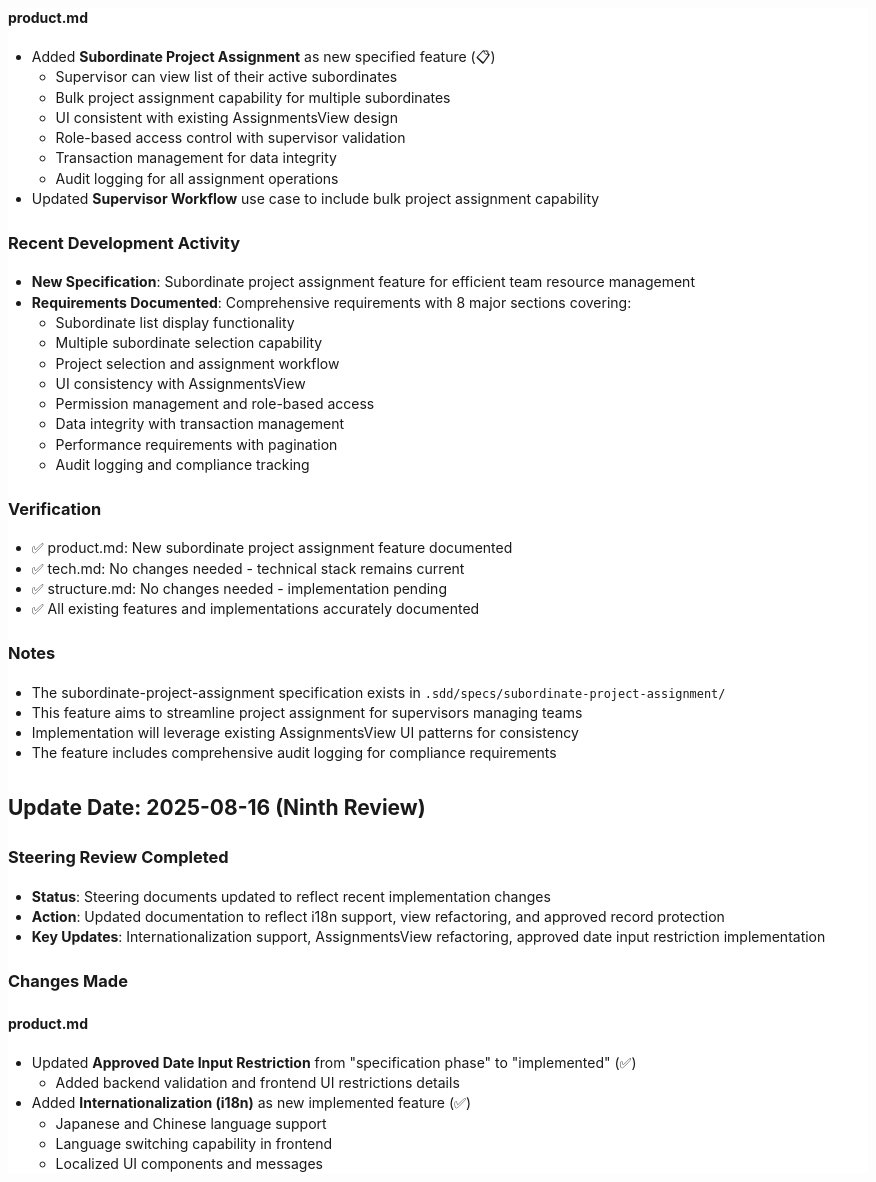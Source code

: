 #### product.md
- Added **Subordinate Project Assignment** as new specified feature (📋)
  - Supervisor can view list of their active subordinates
  - Bulk project assignment capability for multiple subordinates
  - UI consistent with existing AssignmentsView design
  - Role-based access control with supervisor validation
  - Transaction management for data integrity
  - Audit logging for all assignment operations
- Updated **Supervisor Workflow** use case to include bulk project assignment capability

### Recent Development Activity
- **New Specification**: Subordinate project assignment feature for efficient team resource management
- **Requirements Documented**: Comprehensive requirements with 8 major sections covering:
  - Subordinate list display functionality
  - Multiple subordinate selection capability
  - Project selection and assignment workflow
  - UI consistency with AssignmentsView
  - Permission management and role-based access
  - Data integrity with transaction management
  - Performance requirements with pagination
  - Audit logging and compliance tracking

### Verification
- ✅ product.md: New subordinate project assignment feature documented
- ✅ tech.md: No changes needed - technical stack remains current
- ✅ structure.md: No changes needed - implementation pending
- ✅ All existing features and implementations accurately documented

### Notes
- The subordinate-project-assignment specification exists in `.sdd/specs/subordinate-project-assignment/`
- This feature aims to streamline project assignment for supervisors managing teams
- Implementation will leverage existing AssignmentsView UI patterns for consistency
- The feature includes comprehensive audit logging for compliance requirements

## Update Date: 2025-08-16 (Ninth Review)

### Steering Review Completed
- **Status**: Steering documents updated to reflect recent implementation changes
- **Action**: Updated documentation to reflect i18n support, view refactoring, and approved record protection
- **Key Updates**: Internationalization support, AssignmentsView refactoring, approved date input restriction implementation

### Changes Made

#### product.md
- Updated **Approved Date Input Restriction** from "specification phase" to "implemented" (✅)
  - Added backend validation and frontend UI restrictions details
- Added **Internationalization (i18n)** as new implemented feature (✅)
  - Japanese and Chinese language support
  - Language switching capability in frontend
  - Localized UI components and messages
